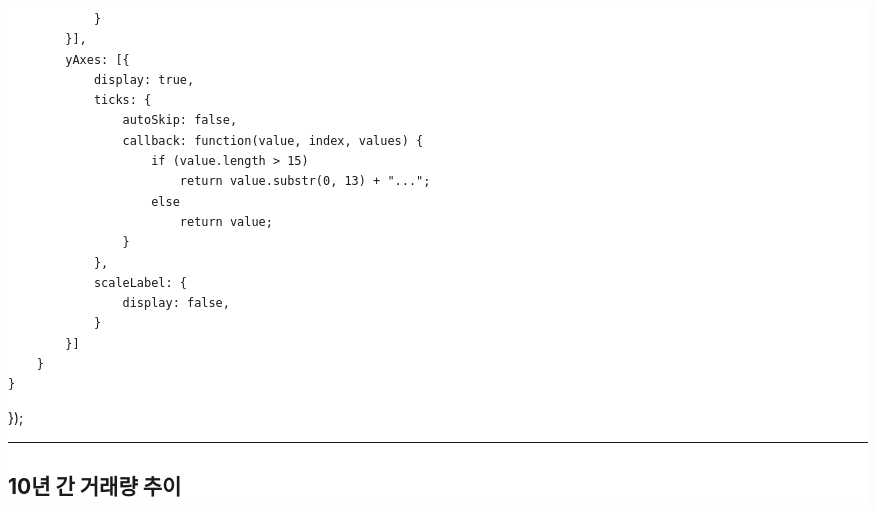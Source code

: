                 }
            }],
            yAxes: [{
                display: true,
                ticks: {
                    autoSkip: false,
                    callback: function(value, index, values) {
                        if (value.length > 15)
                            return value.substr(0, 13) + "...";
                        else
                            return value;
                    }
                },
                scaleLabel: {
                    display: false,
                }
            }]
        }
    }
});

</script>


---

## 10년 간 거래량 추이


<div style="width:100%;">
    <canvas id="deal_progress" height="250"></canvas>
</div>

<script>
new Chart(document.getElementById("deal_progress"), {
    type: 'line',
    data: {
        labels: ['200812','200901','200902','200903','200904','200905','200906','200907','200908','200909','200910','200911','200912','201001','201002','201003','201004','201005','201006','201007','201008','201009','201010','201011','201012','201101','201102','201103','201104','201105','201106','201107','201108','201109','201110','201111','201112','201201','201202','201203','201204','201205','201206','201207','201208','201209','201210','201211','201212','201301','201302','201303','201304','201305','201306','201307','201308','201309','201310','201311','201312','201401','201402','201403','201404','201405','201406','201407','201408','201409','201410','201411','201412','201501','201502','201503','201504','201505','201506','201507','201508','201509','201510','201511','201512','201601','201602','201603','201604','201605','201606','201607','201608','201609','201610','201611','201612','201701','201702','201703','201704','201705','201706','201707','201708','201709','201710','201711','201712','201801','201802','201803','201804','201805','201806','201807','201808','201809','201810','201811','201812'],
        datasets: [{
            label: '실거래 수',
            pointRadius: 1,
            data: [0, 1, 4, 4, 2, 6, 4, 2, 6, 8, 19, 4, 46, 5, 4, 9, 39, 2, 8, 7, 10, 20, 32, 25, 40, 19, 21, 19, 15, 20, 14, 10, 26, 21, 13, 14, 6, 11, 18, 29, 14, 18, 17, 21, 88, 79, 71, 86, 115, 36, 47, 49, 68, 91, 33, 14, 11, 26, 21, 11, 20, 12, 20, 30, 24, 27, 30, 28, 22, 34, 37, 36, 28, 24, 33, 47, 38, 32, 27, 35, 28, 26, 16, 10, 4, 7, 4, 14, 12, 7, 9, 5, 11, 14, 23, 22, 13, 15, 28, 28, 23, 33, 53, 38, 41, 48, 39, 24, 41, 30, 23, 29, 26, 30, 22, 17, 27, 24, 22, 15, 1],
            borderColor: "rgba(255, 201, 14, 1)",
            backgroundColor: "rgba(255, 201, 14, 0.5)",
            fill: true,
        }]
    },
    options: {
        responsive: true,
        title: {
            display: true,